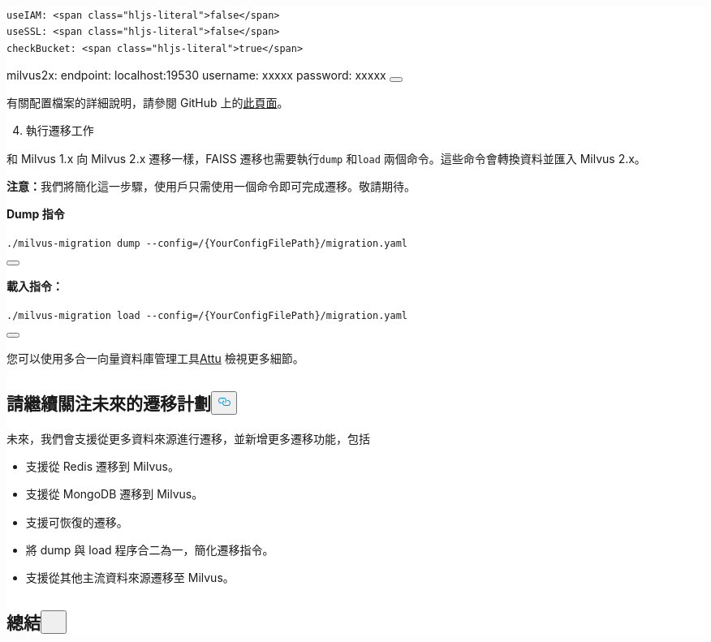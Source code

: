     useIAM: <span class="hljs-literal">false</span>
    useSSL: <span class="hljs-literal">false</span>
    checkBucket: <span class="hljs-literal">true</span>
  milvus2x:
    endpoint: localhost:19530
    username: xxxxx
    password: xxxxx
<button class="copy-code-btn"></button></code></pre>
<p>有關配置檔案的詳細說明，請參閱 GitHub 上的<a href="https://github.com/zilliztech/milvus-migration/blob/main/README_FAISS.md">此頁面</a>。</p>
<ol start="4">
<li>執行遷移工作</li>
</ol>
<p>和 Milvus 1.x 向 Milvus 2.x 遷移一樣，FAISS 遷移也需要執行<code translate="no">dump</code> 和<code translate="no">load</code> 兩個命令。這些命令會轉換資料並匯入 Milvus 2.x。</p>
<p><strong>注意：</strong>我們將簡化這一步驟，使用戶只需使用一個命令即可完成遷移。敬請期待。</p>
<p><strong>Dump 指令</strong></p>
<pre><code translate="no">./milvus-migration dump --config=/{YourConfigFilePath}/migration.yaml
<button class="copy-code-btn"></button></code></pre>
<p><strong>載入指令：</strong></p>
<pre><code translate="no">./milvus-migration load --config=/{YourConfigFilePath}/migration.yaml
<button class="copy-code-btn"></button></code></pre>
<p>您可以使用多合一向量資料庫管理工具<a href="https://zilliz.com/attu">Attu</a> 檢視更多細節。</p>
<h2 id="Stay-tuned-for-future-migration-plans" class="common-anchor-header">請繼續關注未來的遷移計劃<button data-href="#Stay-tuned-for-future-migration-plans" class="anchor-icon" translate="no">
      <svg translate="no"
        aria-hidden="true"
        focusable="false"
        height="20"
        version="1.1"
        viewBox="0 0 16 16"
        width="16"
      >
        <path
          fill="#0092E4"
          fill-rule="evenodd"
          d="M4 9h1v1H4c-1.5 0-3-1.69-3-3.5S2.55 3 4 3h4c1.45 0 3 1.69 3 3.5 0 1.41-.91 2.72-2 3.25V8.59c.58-.45 1-1.27 1-2.09C10 5.22 8.98 4 8 4H4c-.98 0-2 1.22-2 2.5S3 9 4 9zm9-3h-1v1h1c1 0 2 1.22 2 2.5S13.98 12 13 12H9c-.98 0-2-1.22-2-2.5 0-.83.42-1.64 1-2.09V6.25c-1.09.53-2 1.84-2 3.25C6 11.31 7.55 13 9 13h4c1.45 0 3-1.69 3-3.5S14.5 6 13 6z"
        ></path>
      </svg>
    </button></h2><p>未來，我們會支援從更多資料來源進行遷移，並新增更多遷移功能，包括</p>
<ul>
<li><p>支援從 Redis 遷移到 Milvus。</p></li>
<li><p>支援從 MongoDB 遷移到 Milvus。</p></li>
<li><p>支援可恢復的遷移。</p></li>
<li><p>將 dump 與 load 程序合二為一，簡化遷移指令。</p></li>
<li><p>支援從其他主流資料來源遷移至 Milvus。</p></li>
</ul>
<h2 id="Conclusion" class="common-anchor-header">總結<button data-href="#Conclusion" class="anchor-icon" translate="no">
      <svg translate="no"
        aria-hidden="true"
        focusable="false"
        height="20"
        version="1.1"
        viewBox="0 0 16 16"
        width="16"
      >
        <path
          fill="#0092E4"
          fill-rule="evenodd"